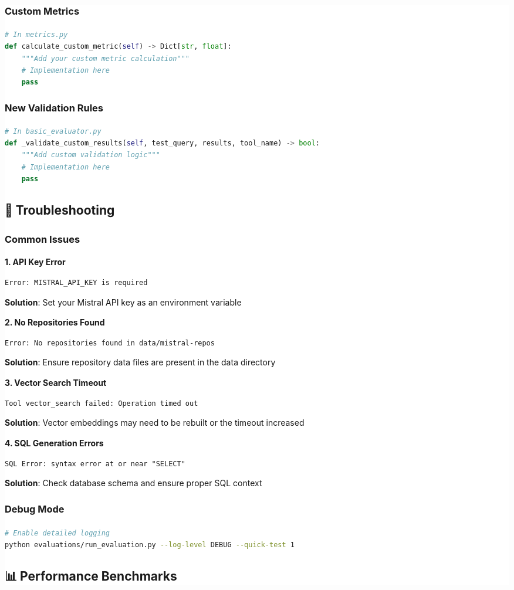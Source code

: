 ### **Custom Metrics**
```python
# In metrics.py
def calculate_custom_metric(self) -> Dict[str, float]:
    """Add your custom metric calculation"""
    # Implementation here
    pass
```

### **New Validation Rules**
```python
# In basic_evaluator.py
def _validate_custom_results(self, test_query, results, tool_name) -> bool:
    """Add custom validation logic"""
    # Implementation here
    pass
```

## 🐛 Troubleshooting

### **Common Issues**

**1. API Key Error**
```
Error: MISTRAL_API_KEY is required
```
**Solution**: Set your Mistral API key as an environment variable

**2. No Repositories Found**
```
Error: No repositories found in data/mistral-repos
```
**Solution**: Ensure repository data files are present in the data directory

**3. Vector Search Timeout**
```
Tool vector_search failed: Operation timed out
```
**Solution**: Vector embeddings may need to be rebuilt or the timeout increased

**4. SQL Generation Errors**
```
SQL Error: syntax error at or near "SELECT"
```
**Solution**: Check database schema and ensure proper SQL context

### **Debug Mode**
```bash
# Enable detailed logging
python evaluations/run_evaluation.py --log-level DEBUG --quick-test 1
```

## 📊 Performance Benchmarks
